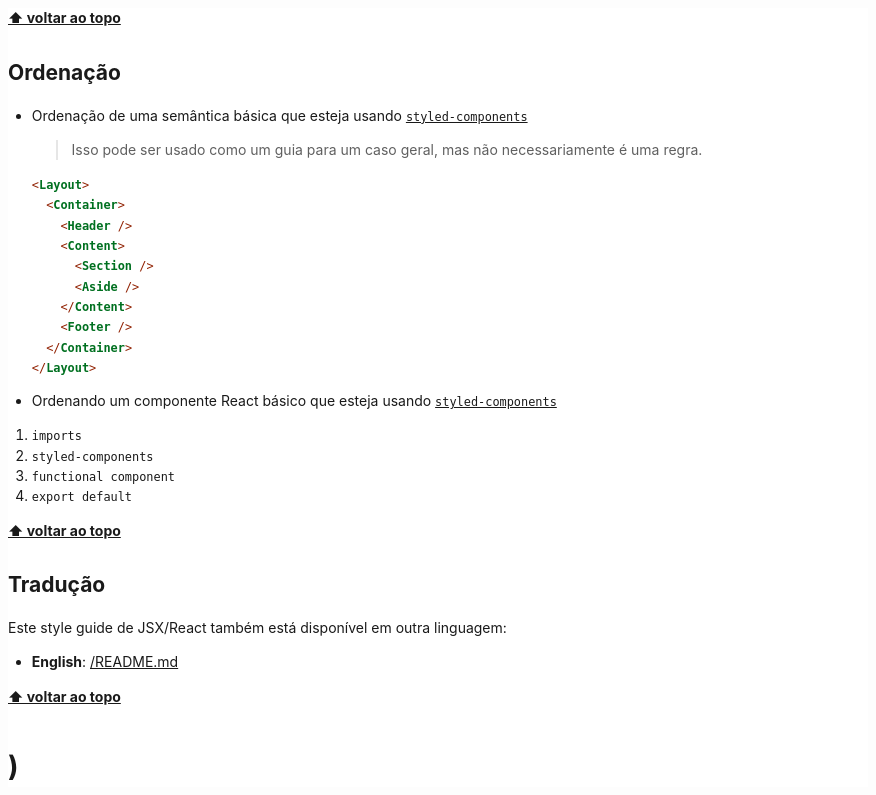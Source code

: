 **[⬆ voltar ao topo](#lista-de-conteúdos)**

## Ordenação

- Ordenação de uma semântica básica que esteja usando [`styled-components`](https://styled-components.com/)

    > Isso pode ser usado como um guia para um caso geral, mas não necessariamente é uma regra.

  ```html
  <Layout>
    <Container>
      <Header />
      <Content>
        <Section />
        <Aside />
      </Content>
      <Footer />
    </Container>
  </Layout>
  ```

- Ordenando um componente React básico que esteja usando [`styled-components`](https://styled-components.com/)

1. `imports`
1. `styled-components`
1. `functional component`
1. `export default`

**[⬆ voltar ao topo](#lista-de-conteúdos)**

## Tradução

  Este style guide de JSX/React também está disponível em outra linguagem:

  - **English**: [/README.md](https://github.com/divisioinc/divisio-styleguide/blob/master/react/README.md)


**[⬆ voltar ao topo](#lista-de-conteúdos)**

# )

